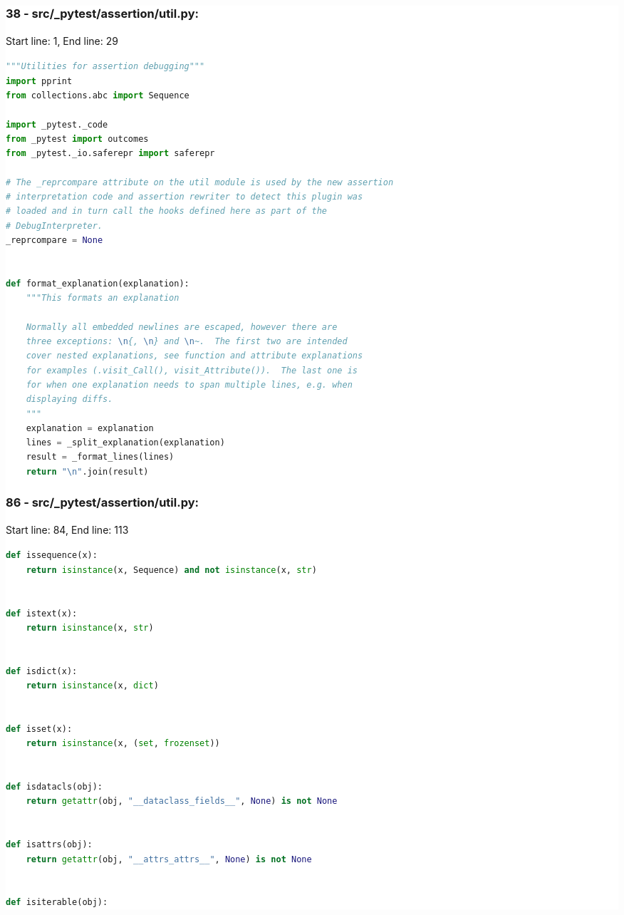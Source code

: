 ### 38 - src/_pytest/assertion/util.py:

Start line: 1, End line: 29

```python
"""Utilities for assertion debugging"""
import pprint
from collections.abc import Sequence

import _pytest._code
from _pytest import outcomes
from _pytest._io.saferepr import saferepr

# The _reprcompare attribute on the util module is used by the new assertion
# interpretation code and assertion rewriter to detect this plugin was
# loaded and in turn call the hooks defined here as part of the
# DebugInterpreter.
_reprcompare = None


def format_explanation(explanation):
    """This formats an explanation

    Normally all embedded newlines are escaped, however there are
    three exceptions: \n{, \n} and \n~.  The first two are intended
    cover nested explanations, see function and attribute explanations
    for examples (.visit_Call(), visit_Attribute()).  The last one is
    for when one explanation needs to span multiple lines, e.g. when
    displaying diffs.
    """
    explanation = explanation
    lines = _split_explanation(explanation)
    result = _format_lines(lines)
    return "\n".join(result)
```
### 86 - src/_pytest/assertion/util.py:

Start line: 84, End line: 113

```python
def issequence(x):
    return isinstance(x, Sequence) and not isinstance(x, str)


def istext(x):
    return isinstance(x, str)


def isdict(x):
    return isinstance(x, dict)


def isset(x):
    return isinstance(x, (set, frozenset))


def isdatacls(obj):
    return getattr(obj, "__dataclass_fields__", None) is not None


def isattrs(obj):
    return getattr(obj, "__attrs_attrs__", None) is not None


def isiterable(obj):
```